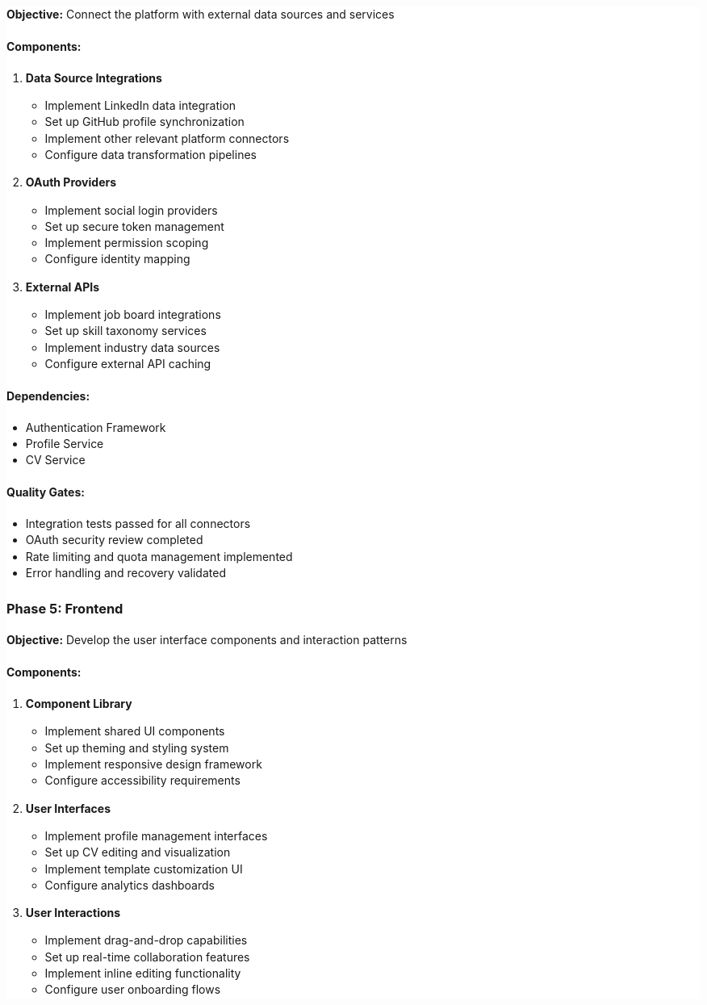 **Objective:** Connect the platform with external data sources and services

#### Components:

1. **Data Source Integrations**
   - Implement LinkedIn data integration
   - Set up GitHub profile synchronization
   - Implement other relevant platform connectors
   - Configure data transformation pipelines

2. **OAuth Providers**
   - Implement social login providers
   - Set up secure token management
   - Implement permission scoping
   - Configure identity mapping

3. **External APIs**
   - Implement job board integrations
   - Set up skill taxonomy services
   - Implement industry data sources
   - Configure external API caching

#### Dependencies:
- Authentication Framework
- Profile Service
- CV Service

#### Quality Gates:
- Integration tests passed for all connectors
- OAuth security review completed
- Rate limiting and quota management implemented
- Error handling and recovery validated

### Phase 5: Frontend

**Objective:** Develop the user interface components and interaction patterns

#### Components:

1. **Component Library**
   - Implement shared UI components
   - Set up theming and styling system
   - Implement responsive design framework
   - Configure accessibility requirements

2. **User Interfaces**
   - Implement profile management interfaces
   - Set up CV editing and visualization
   - Implement template customization UI
   - Configure analytics dashboards

3. **User Interactions**
   - Implement drag-and-drop capabilities
   - Set up real-time collaboration features
   - Implement inline editing functionality
   - Configure user onboarding flows
